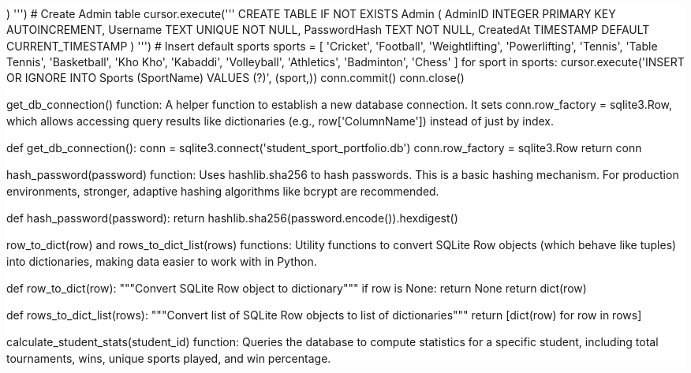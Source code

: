 )
''') # Create Admin table
cursor.execute('''
CREATE TABLE IF NOT EXISTS Admin (
AdminID INTEGER PRIMARY KEY AUTOINCREMENT,
Username TEXT UNIQUE NOT NULL,
PasswordHash TEXT NOT NULL,
CreatedAt TIMESTAMP DEFAULT CURRENT_TIMESTAMP
)
''') # Insert default sports
sports = [
'Cricket', 'Football', 'Weightlifting', 'Powerlifting', 'Tennis',
'Table Tennis', 'Basketball', 'Kho Kho', 'Kabaddi', 'Volleyball',
'Athletics', 'Badminton', 'Chess'
]
for sport in sports:
cursor.execute('INSERT OR IGNORE INTO Sports (SportName) VALUES (?)', (sport,))
conn.commit()
conn.close()

get_db_connection() function:
A helper function to establish a new database connection. It sets conn.row_factory = sqlite3.Row, which allows accessing query results like dictionaries (e.g., row['ColumnName']) instead of just by index.

def get_db_connection():
conn = sqlite3.connect('student_sport_portfolio.db')
conn.row_factory = sqlite3.Row
return conn

hash_password(password) function:
Uses hashlib.sha256 to hash passwords. This is a basic hashing mechanism. For production environments, stronger, adaptive hashing algorithms like bcrypt are recommended.

def hash_password(password):
return hashlib.sha256(password.encode()).hexdigest()

row_to_dict(row) and rows_to_dict_list(rows) functions:
Utility functions to convert SQLite Row objects (which behave like tuples) into dictionaries, making data easier to work with in Python.

def row_to_dict(row):
"""Convert SQLite Row object to dictionary"""
if row is None:
return None
return dict(row)

def rows_to_dict_list(rows):
"""Convert list of SQLite Row objects to list of dictionaries"""
return [dict(row) for row in rows]

calculate_student_stats(student_id) function:
Queries the database to compute statistics for a specific student, including total tournaments, wins, unique sports played, and win percentage.
